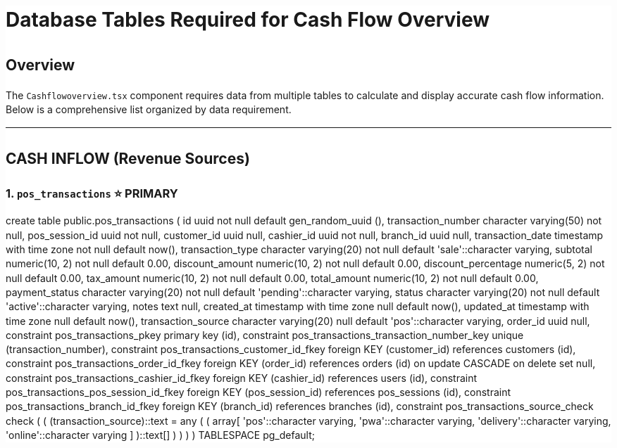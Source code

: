 # Database Tables Required for Cash Flow Overview

## Overview
The `Cashflowoverview.tsx` component requires data from multiple tables to calculate and display accurate cash flow information. Below is a comprehensive list organized by data requirement.

---

## **CASH INFLOW (Revenue Sources)**

### 1. **`pos_transactions`** ⭐ PRIMARY
create table public.pos_transactions (
  id uuid not null default gen_random_uuid (),
  transaction_number character varying(50) not null,
  pos_session_id uuid not null,
  customer_id uuid null,
  cashier_id uuid not null,
  branch_id uuid null,
  transaction_date timestamp with time zone not null default now(),
  transaction_type character varying(20) not null default 'sale'::character varying,
  subtotal numeric(10, 2) not null default 0.00,
  discount_amount numeric(10, 2) not null default 0.00,
  discount_percentage numeric(5, 2) not null default 0.00,
  tax_amount numeric(10, 2) not null default 0.00,
  total_amount numeric(10, 2) not null default 0.00,
  payment_status character varying(20) not null default 'pending'::character varying,
  status character varying(20) not null default 'active'::character varying,
  notes text null,
  created_at timestamp with time zone null default now(),
  updated_at timestamp with time zone null default now(),
  transaction_source character varying(20) null default 'pos'::character varying,
  order_id uuid null,
  constraint pos_transactions_pkey primary key (id),
  constraint pos_transactions_transaction_number_key unique (transaction_number),
  constraint pos_transactions_customer_id_fkey foreign KEY (customer_id) references customers (id),
  constraint pos_transactions_order_id_fkey foreign KEY (order_id) references orders (id) on update CASCADE on delete set null,
  constraint pos_transactions_cashier_id_fkey foreign KEY (cashier_id) references users (id),
  constraint pos_transactions_pos_session_id_fkey foreign KEY (pos_session_id) references pos_sessions (id),
  constraint pos_transactions_branch_id_fkey foreign KEY (branch_id) references branches (id),
  constraint pos_transactions_source_check check (
    (
      (transaction_source)::text = any (
        (
          array[
            'pos'::character varying,
            'pwa'::character varying,
            'delivery'::character varying,
            'online'::character varying
          ]
        )::text[]
      )
    )
  )
) TABLESPACE pg_default;
